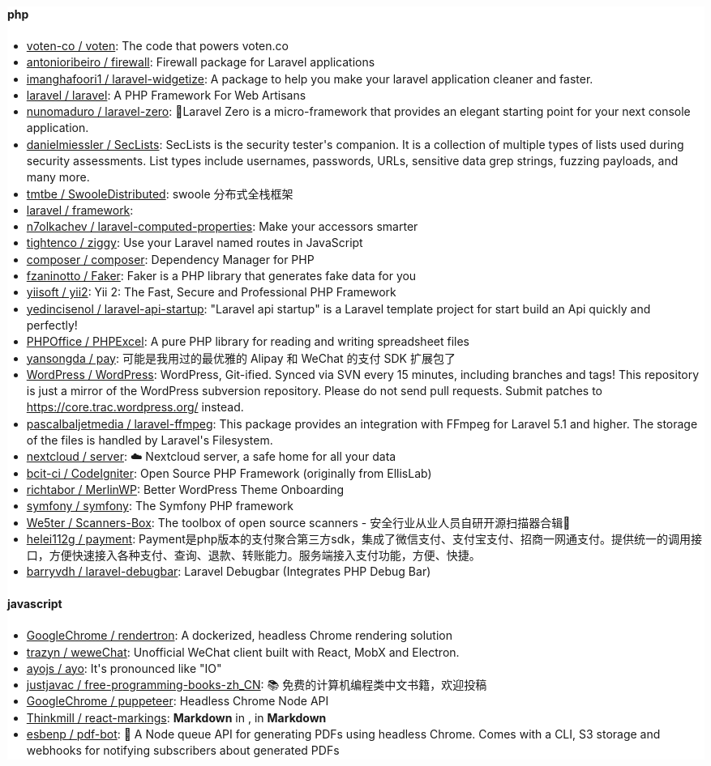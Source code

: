 #### php
* [voten-co / voten](https://github.com/voten-co/voten): The code that powers voten.co
* [antonioribeiro / firewall](https://github.com/antonioribeiro/firewall): Firewall package for Laravel applications
* [imanghafoori1 / laravel-widgetize](https://github.com/imanghafoori1/laravel-widgetize): A package to help you make your laravel application cleaner and faster.
* [laravel / laravel](https://github.com/laravel/laravel): A PHP Framework For Web Artisans
* [nunomaduro / laravel-zero](https://github.com/nunomaduro/laravel-zero): 🍹Laravel Zero is a micro-framework that provides an elegant starting point for your next console application.
* [danielmiessler / SecLists](https://github.com/danielmiessler/SecLists): SecLists is the security tester's companion. It is a collection of multiple types of lists used during security assessments. List types include usernames, passwords, URLs, sensitive data grep strings, fuzzing payloads, and many more.
* [tmtbe / SwooleDistributed](https://github.com/tmtbe/SwooleDistributed): swoole 分布式全栈框架
* [laravel / framework](https://github.com/laravel/framework): 
* [n7olkachev / laravel-computed-properties](https://github.com/n7olkachev/laravel-computed-properties): Make your accessors smarter
* [tightenco / ziggy](https://github.com/tightenco/ziggy): Use your Laravel named routes in JavaScript
* [composer / composer](https://github.com/composer/composer): Dependency Manager for PHP
* [fzaninotto / Faker](https://github.com/fzaninotto/Faker): Faker is a PHP library that generates fake data for you
* [yiisoft / yii2](https://github.com/yiisoft/yii2): Yii 2: The Fast, Secure and Professional PHP Framework
* [yedincisenol / laravel-api-startup](https://github.com/yedincisenol/laravel-api-startup): "Laravel api startup" is a Laravel template project for start build an Api quickly and perfectly!
* [PHPOffice / PHPExcel](https://github.com/PHPOffice/PHPExcel): A pure PHP library for reading and writing spreadsheet files
* [yansongda / pay](https://github.com/yansongda/pay): 可能是我用过的最优雅的 Alipay 和 WeChat 的支付 SDK 扩展包了
* [WordPress / WordPress](https://github.com/WordPress/WordPress): WordPress, Git-ified. Synced via SVN every 15 minutes, including branches and tags! This repository is just a mirror of the WordPress subversion repository. Please do not send pull requests. Submit patches to https://core.trac.wordpress.org/ instead.
* [pascalbaljetmedia / laravel-ffmpeg](https://github.com/pascalbaljetmedia/laravel-ffmpeg): This package provides an integration with FFmpeg for Laravel 5.1 and higher. The storage of the files is handled by Laravel's Filesystem.
* [nextcloud / server](https://github.com/nextcloud/server): ☁️ Nextcloud server, a safe home for all your data
* [bcit-ci / CodeIgniter](https://github.com/bcit-ci/CodeIgniter): Open Source PHP Framework (originally from EllisLab)
* [richtabor / MerlinWP](https://github.com/richtabor/MerlinWP): Better WordPress Theme Onboarding
* [symfony / symfony](https://github.com/symfony/symfony): The Symfony PHP framework
* [We5ter / Scanners-Box](https://github.com/We5ter/Scanners-Box): The toolbox of open source scanners - 安全行业从业人员自研开源扫描器合辑👻
* [helei112g / payment](https://github.com/helei112g/payment): Payment是php版本的支付聚合第三方sdk，集成了微信支付、支付宝支付、招商一网通支付。提供统一的调用接口，方便快速接入各种支付、查询、退款、转账能力。服务端接入支付功能，方便、快捷。
* [barryvdh / laravel-debugbar](https://github.com/barryvdh/laravel-debugbar): Laravel Debugbar (Integrates PHP Debug Bar)

#### javascript
* [GoogleChrome / rendertron](https://github.com/GoogleChrome/rendertron): A dockerized, headless Chrome rendering solution
* [trazyn / weweChat](https://github.com/trazyn/weweChat): Unofficial WeChat client built with React, MobX and Electron.
* [ayojs / ayo](https://github.com/ayojs/ayo): It's pronounced like "IO"
* [justjavac / free-programming-books-zh_CN](https://github.com/justjavac/free-programming-books-zh_CN): 📚 免费的计算机编程类中文书籍，欢迎投稿
* [GoogleChrome / puppeteer](https://github.com/GoogleChrome/puppeteer): Headless Chrome Node API
* [Thinkmill / react-markings](https://github.com/Thinkmill/react-markings): **Markdown** in <Components/>, <Components/> in **Markdown**
* [esbenp / pdf-bot](https://github.com/esbenp/pdf-bot): 🤖 A Node queue API for generating PDFs using headless Chrome. Comes with a CLI, S3 storage and webhooks for notifying subscribers about generated PDFs